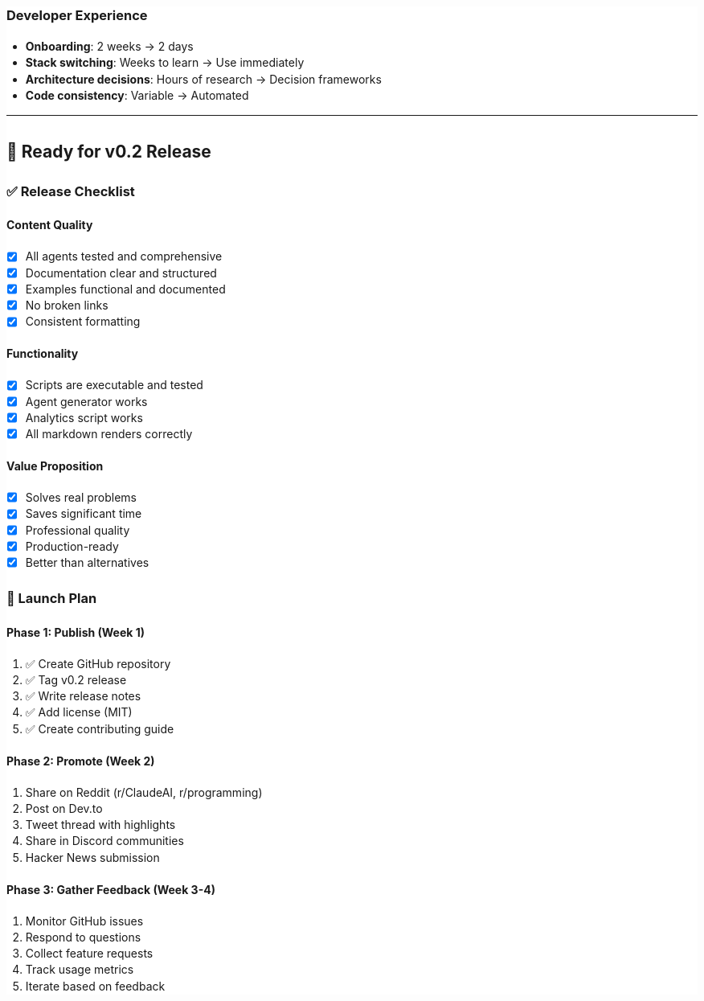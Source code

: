 ### Developer Experience
- **Onboarding**: 2 weeks → 2 days
- **Stack switching**: Weeks to learn → Use immediately
- **Architecture decisions**: Hours of research → Decision frameworks
- **Code consistency**: Variable → Automated

---

## 🚀 Ready for v0.2 Release

### ✅ Release Checklist

#### Content Quality
- [x] All agents tested and comprehensive
- [x] Documentation clear and structured
- [x] Examples functional and documented
- [x] No broken links
- [x] Consistent formatting

#### Functionality
- [x] Scripts are executable and tested
- [x] Agent generator works
- [x] Analytics script works
- [x] All markdown renders correctly

#### Value Proposition
- [x] Solves real problems
- [x] Saves significant time
- [x] Professional quality
- [x] Production-ready
- [x] Better than alternatives

### 📢 Launch Plan

#### Phase 1: Publish (Week 1)
1. ✅ Create GitHub repository
2. ✅ Tag v0.2 release
3. ✅ Write release notes
4. ✅ Add license (MIT)
5. ✅ Create contributing guide

#### Phase 2: Promote (Week 2)
1. Share on Reddit (r/ClaudeAI, r/programming)
2. Post on Dev.to
3. Tweet thread with highlights
4. Share in Discord communities
5. Hacker News submission

#### Phase 3: Gather Feedback (Week 3-4)
1. Monitor GitHub issues
2. Respond to questions
3. Collect feature requests
4. Track usage metrics
5. Iterate based on feedback
